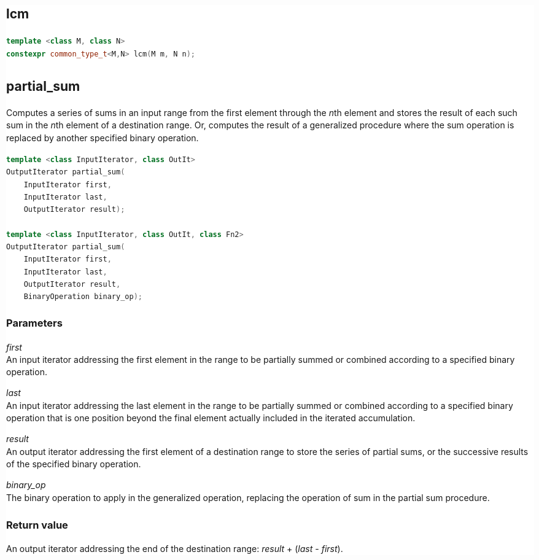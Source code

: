 ```cpp
```

## <a name="lcm"></a> lcm

```cpp
template <class M, class N>
constexpr common_type_t<M,N> lcm(M m, N n);
```

## <a name="partial_sum"></a> partial_sum

Computes a series of sums in an input range from the first element through the *n*th element and stores the result of each such sum in the *n*th element of a destination range. Or, computes the result of a generalized procedure where the sum operation is replaced by another specified binary operation.

```cpp
template <class InputIterator, class OutIt>
OutputIterator partial_sum(
    InputIterator first,
    InputIterator last,
    OutputIterator result);

template <class InputIterator, class OutIt, class Fn2>
OutputIterator partial_sum(
    InputIterator first,
    InputIterator last,
    OutputIterator result,
    BinaryOperation binary_op);
```

### Parameters

*first*\
An input iterator addressing the first element in the range to be partially summed or combined according to a specified binary operation.

*last*\
An input iterator addressing the last element in the range to be partially summed or combined according to a specified binary operation that is one position beyond the final element actually included in the iterated accumulation.

*result*\
An output iterator addressing the first element of a destination range to store the series of partial sums, or the successive results of the specified binary operation.

*binary_op*\
The binary operation to apply in the generalized operation, replacing the operation of sum in the partial sum procedure.

### Return value

An output iterator addressing the end of the destination range: *result* + (*last* - *first*).
